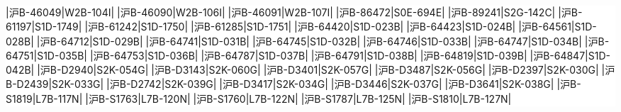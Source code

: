 |沪B-46049|W2B-104I|
|沪B-46090|W2B-106I|
|沪B-46091|W2B-107I|
|沪B-86472|S0E-694E|
|沪B-89241|S2G-142C|
|沪B-61197|S1D-1749|
|沪B-61242|S1D-1750|
|沪B-61285|S1D-1751|
|沪B-64420|S1D-023B|
|沪B-64423|S1D-024B|
|沪B-64561|S1D-028B|
|沪B-64712|S1D-029B|
|沪B-64741|S1D-031B|
|沪B-64745|S1D-032B|
|沪B-64746|S1D-033B|
|沪B-64747|S1D-034B|
|沪B-64751|S1D-035B|
|沪B-64753|S1D-036B|
|沪B-64787|S1D-037B|
|沪B-64791|S1D-038B|
|沪B-64819|S1D-039B|
|沪B-64847|S1D-042B|
|沪B-D2940|S2K-054G|
|沪B-D3143|S2K-060G|
|沪B-D3401|S2K-057G|
|沪B-D3487|S2K-056G|
|沪B-D2397|S2K-030G|
|沪B-D2439|S2K-033G|
|沪B-D2742|S2K-039G|
|沪B-D3417|S2K-034G|
|沪B-D3446|S2K-037G|
|沪B-D3641|S2K-038G|
|沪B-S1819|L7B-117N|
|沪B-S1763|L7B-120N|
|沪B-S1760|L7B-122N|
|沪B-S1787|L7B-125N|
|沪B-S1810|L7B-127N|